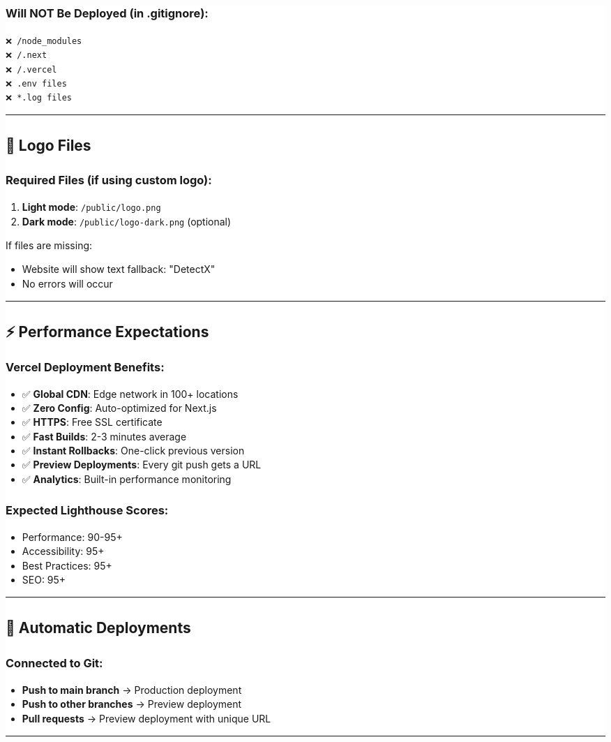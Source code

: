 ### Will NOT Be Deployed (in .gitignore):
```
❌ /node_modules
❌ /.next
❌ /.vercel
❌ .env files
❌ *.log files
```

---

## 🎨 Logo Files

### Required Files (if using custom logo):
1. **Light mode**: `/public/logo.png`
2. **Dark mode**: `/public/logo-dark.png` (optional)

If files are missing:
- Website will show text fallback: "DetectX"
- No errors will occur

---

## ⚡ Performance Expectations

### Vercel Deployment Benefits:
- ✅ **Global CDN**: Edge network in 100+ locations
- ✅ **Zero Config**: Auto-optimized for Next.js
- ✅ **HTTPS**: Free SSL certificate
- ✅ **Fast Builds**: 2-3 minutes average
- ✅ **Instant Rollbacks**: One-click previous version
- ✅ **Preview Deployments**: Every git push gets a URL
- ✅ **Analytics**: Built-in performance monitoring

### Expected Lighthouse Scores:
- Performance: 90-95+
- Accessibility: 95+
- Best Practices: 95+
- SEO: 95+

---

## 🔄 Automatic Deployments

### Connected to Git:
- **Push to main branch** → Production deployment
- **Push to other branches** → Preview deployment
- **Pull requests** → Preview deployment with unique URL

---